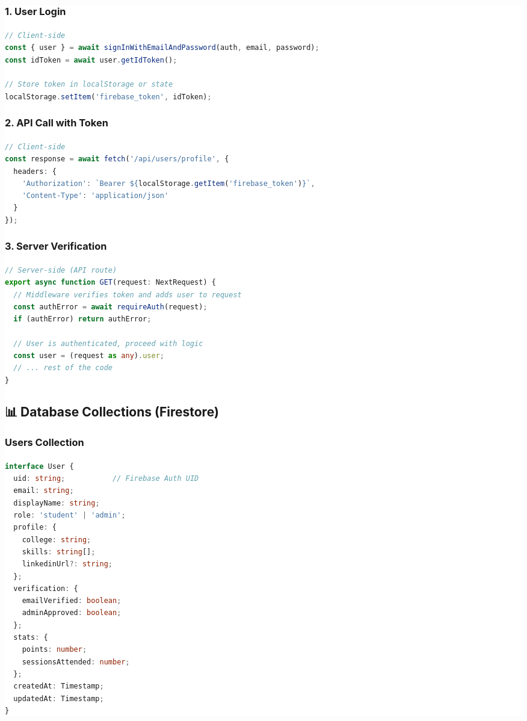 ### **1. User Login**
```typescript
// Client-side
const { user } = await signInWithEmailAndPassword(auth, email, password);
const idToken = await user.getIdToken();

// Store token in localStorage or state
localStorage.setItem('firebase_token', idToken);
```

### **2. API Call with Token**
```typescript
// Client-side
const response = await fetch('/api/users/profile', {
  headers: {
    'Authorization': `Bearer ${localStorage.getItem('firebase_token')}`,
    'Content-Type': 'application/json'
  }
});
```

### **3. Server Verification**
```typescript
// Server-side (API route)
export async function GET(request: NextRequest) {
  // Middleware verifies token and adds user to request
  const authError = await requireAuth(request);
  if (authError) return authError;

  // User is authenticated, proceed with logic
  const user = (request as any).user;
  // ... rest of the code
}
```

## 📊 **Database Collections (Firestore)**

### **Users Collection**
```typescript
interface User {
  uid: string;           // Firebase Auth UID
  email: string;
  displayName: string;
  role: 'student' | 'admin';
  profile: {
    college: string;
    skills: string[];
    linkedinUrl?: string;
  };
  verification: {
    emailVerified: boolean;
    adminApproved: boolean;
  };
  stats: {
    points: number;
    sessionsAttended: number;
  };
  createdAt: Timestamp;
  updatedAt: Timestamp;
}
```
